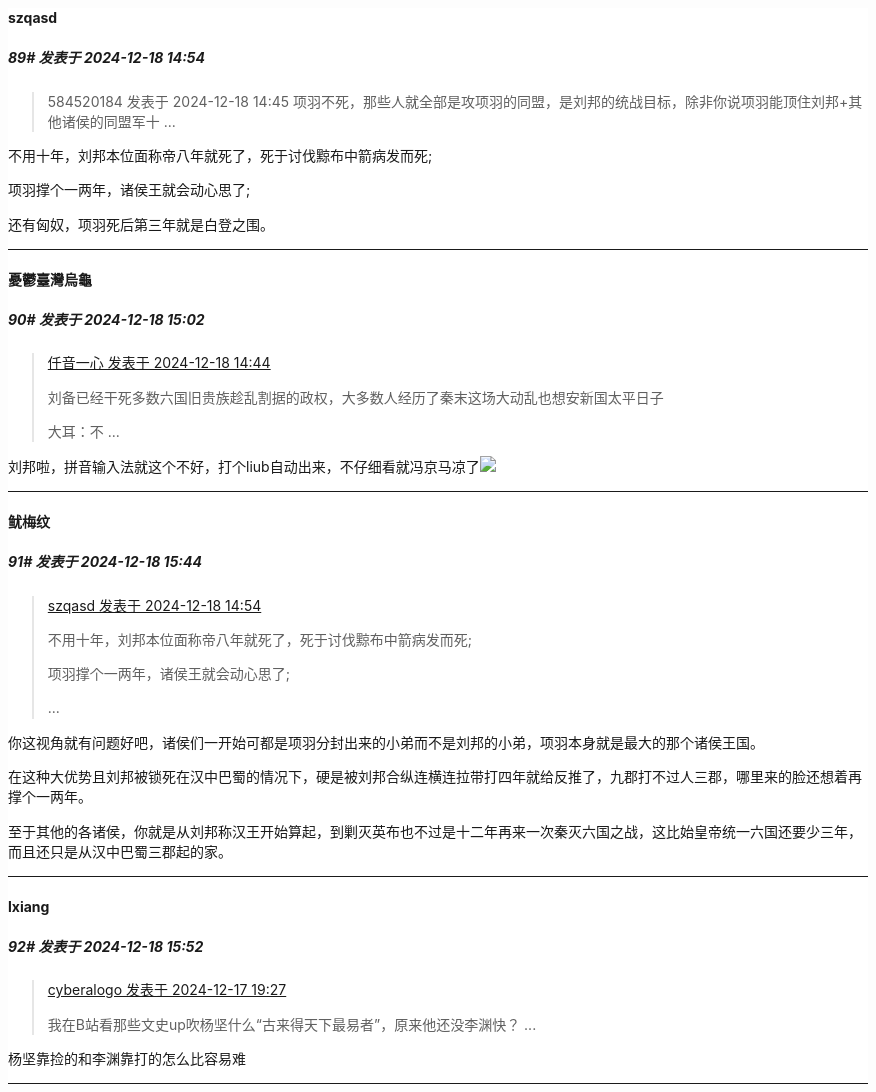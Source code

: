 ####  szqasd  
##### 89#       发表于 2024-12-18 14:54

<blockquote>584520184 发表于 2024-12-18 14:45
项羽不死，那些人就全部是攻项羽的同盟，是刘邦的统战目标，除非你说项羽能顶住刘邦+其他诸侯的同盟军十 ...</blockquote>
不用十年，刘邦本位面称帝八年就死了，死于讨伐黥布中箭病发而死;

项羽撑个一两年，诸侯王就会动心思了;

还有匈奴，项羽死后第三年就是白登之围。


*****

####  憂鬱臺灣烏龜  
##### 90#       发表于 2024-12-18 15:02

<blockquote><a href="httphttps://bbs.saraba1st.com/2b/forum.php?mod=redirect&amp;goto=findpost&amp;pid=66955982&amp;ptid=2210915" target="_blank">仟音一心 发表于 2024-12-18 14:44</a>

刘备已经干死多数六国旧贵族趁乱割据的政权，大多数人经历了秦末这场大动乱也想安新国太平日子

大耳：不 ...</blockquote>
刘邦啦，拼音输入法就这个不好，打个liub自动出来，不仔细看就冯京马凉了<img src="https://static.saraba1st.com/image/smiley/face2017/018.png" referrerpolicy="no-referrer">


*****

####  鱿梅纹  
##### 91#       发表于 2024-12-18 15:44

<blockquote><a href="httphttps://bbs.saraba1st.com/2b/forum.php?mod=redirect&amp;goto=findpost&amp;pid=66956081&amp;ptid=2210915" target="_blank">szqasd 发表于 2024-12-18 14:54</a>

不用十年，刘邦本位面称帝八年就死了，死于讨伐黥布中箭病发而死;

项羽撑个一两年，诸侯王就会动心思了;

 ...</blockquote>
你这视角就有问题好吧，诸侯们一开始可都是项羽分封出来的小弟而不是刘邦的小弟，项羽本身就是最大的那个诸侯王国。

在这种大优势且刘邦被锁死在汉中巴蜀的情况下，硬是被刘邦合纵连横连拉带打四年就给反推了，九郡打不过人三郡，哪里来的脸还想着再撑个一两年。

至于其他的各诸侯，你就是从刘邦称汉王开始算起，到剿灭英布也不过是十二年再来一次秦灭六国之战，这比始皇帝统一六国还要少三年，而且还只是从汉中巴蜀三郡起的家。


*****

####  lxiang  
##### 92#       发表于 2024-12-18 15:52

<blockquote><a href="httphttps://bbs.saraba1st.com/2b/forum.php?mod=redirect&amp;goto=findpost&amp;pid=66948745&amp;ptid=2210915" target="_blank">cyberalogo 发表于 2024-12-17 19:27</a>

我在B站看那些文史up吹杨坚什么“古来得天下最易者”，原来他还没李渊快？ ...</blockquote>
杨坚靠捡的和李渊靠打的怎么比容易难

*****

